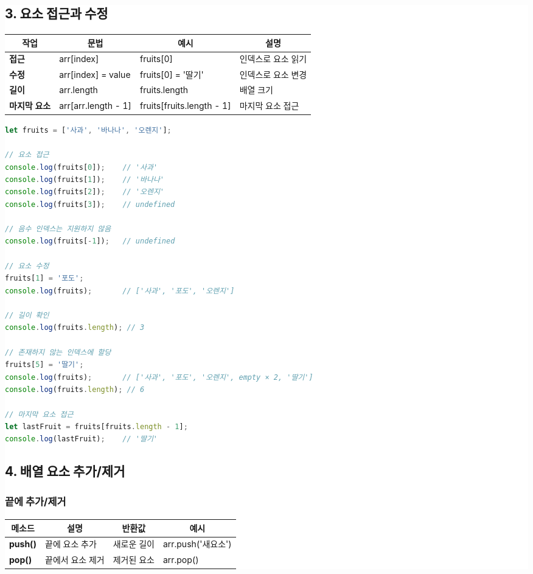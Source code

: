 ## 3. 요소 접근과 수정

| 작업 | 문법 | 예시 | 설명 |
|------|------|------|------|
| **접근** | arr[index] | fruits[0] | 인덱스로 요소 읽기 |
| **수정** | arr[index] = value | fruits[0] = '딸기' | 인덱스로 요소 변경 |
| **길이** | arr.length | fruits.length | 배열 크기 |
| **마지막 요소** | arr[arr.length - 1] | fruits[fruits.length - 1] | 마지막 요소 접근 |

```javascript
let fruits = ['사과', '바나나', '오렌지'];

// 요소 접근
console.log(fruits[0]);    // '사과'
console.log(fruits[1]);    // '바나나'
console.log(fruits[2]);    // '오렌지'
console.log(fruits[3]);    // undefined

// 음수 인덱스는 지원하지 않음
console.log(fruits[-1]);   // undefined

// 요소 수정
fruits[1] = '포도';
console.log(fruits);       // ['사과', '포도', '오렌지']

// 길이 확인
console.log(fruits.length); // 3

// 존재하지 않는 인덱스에 할당
fruits[5] = '딸기';
console.log(fruits);       // ['사과', '포도', '오렌지', empty × 2, '딸기']
console.log(fruits.length); // 6

// 마지막 요소 접근
let lastFruit = fruits[fruits.length - 1];
console.log(lastFruit);    // '딸기'
```

## 4. 배열 요소 추가/제거

### 끝에 추가/제거

| 메소드 | 설명 | 반환값 | 예시 |
|--------|------|--------|------|
| **push()** | 끝에 요소 추가 | 새로운 길이 | arr.push('새요소') |
| **pop()** | 끝에서 요소 제거 | 제거된 요소 | arr.pop() |
